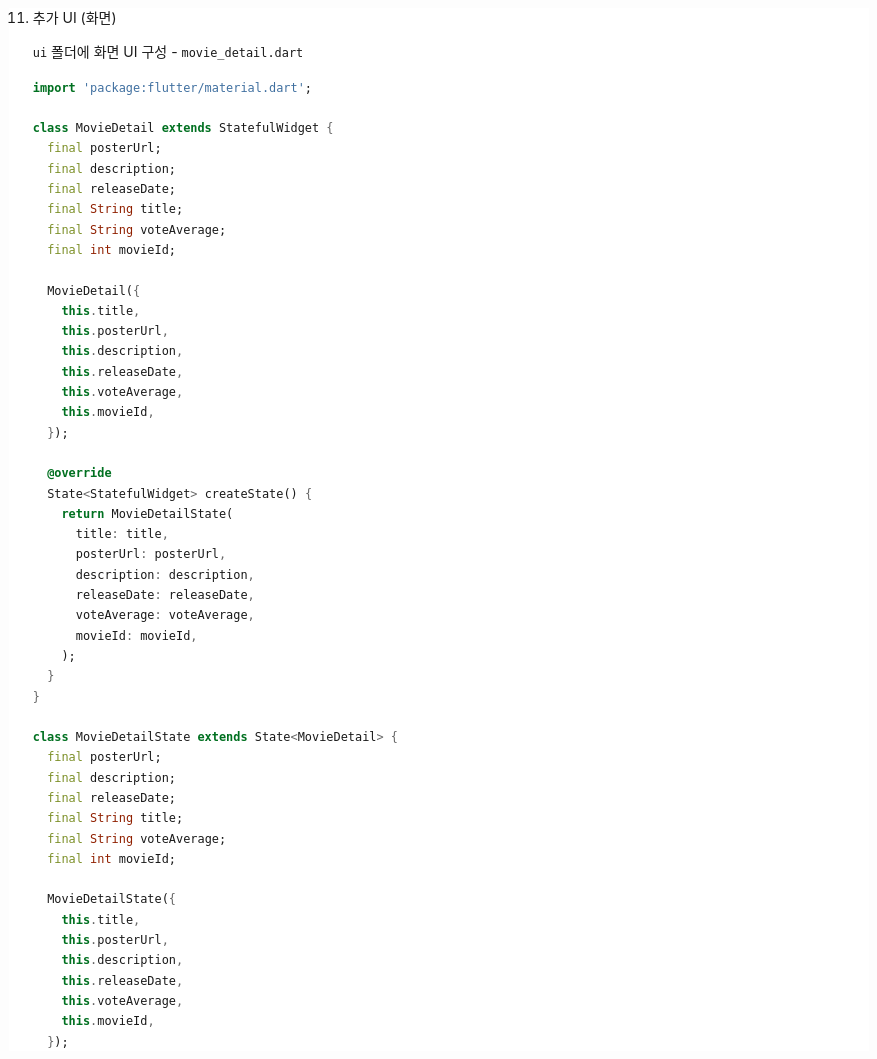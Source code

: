 
   

11. 추가 UI (화면)

    `ui` 폴더에 화면 UI 구성 - `movie_detail.dart`

    ```dart
    import 'package:flutter/material.dart';
    
    class MovieDetail extends StatefulWidget {
      final posterUrl;
      final description;
      final releaseDate;
      final String title;
      final String voteAverage;
      final int movieId;
    
      MovieDetail({
        this.title,
        this.posterUrl,
        this.description,
        this.releaseDate,
        this.voteAverage,
        this.movieId,
      });
    
      @override
      State<StatefulWidget> createState() {
        return MovieDetailState(
          title: title,
          posterUrl: posterUrl,
          description: description,
          releaseDate: releaseDate,
          voteAverage: voteAverage,
          movieId: movieId,
        );
      }
    }
    
    class MovieDetailState extends State<MovieDetail> {
      final posterUrl;
      final description;
      final releaseDate;
      final String title;
      final String voteAverage;
      final int movieId;
    
      MovieDetailState({
        this.title,
        this.posterUrl,
        this.description,
        this.releaseDate,
        this.voteAverage,
        this.movieId,
      });
    
